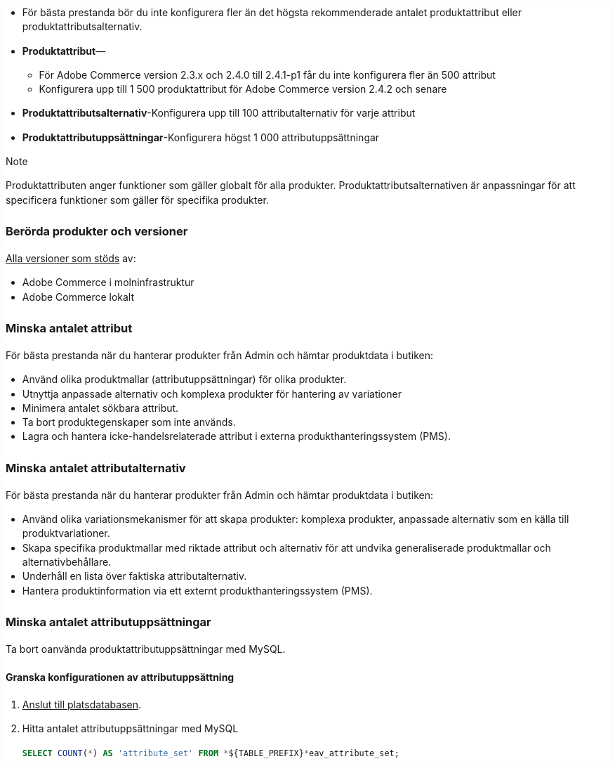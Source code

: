 - För bästa prestanda bör du inte konfigurera fler än det högsta rekommenderade antalet produktattribut eller produktattributsalternativ.

- **Produktattribut**—
   - För Adobe Commerce version 2.3.x och 2.4.0 till 2.4.1-p1 får du inte konfigurera fler än 500 attribut
   - Konfigurera upp till 1 500 produktattribut för Adobe Commerce version 2.4.2 och senare
- **Produktattributsalternativ**-Konfigurera upp till 100 attributalternativ för varje attribut
- **Produktattributuppsättningar**-Konfigurera högst 1 000 attributuppsättningar

>[!NOTE]
>
>Produktattributen anger funktioner som gäller globalt för alla produkter. Produktattributsalternativen är anpassningar för att specificera funktioner som gäller för specifika produkter.

### Berörda produkter och versioner

[Alla versioner som stöds](../../../release/versions.md) av:

- Adobe Commerce i molninfrastruktur
- Adobe Commerce lokalt

### Minska antalet attribut

För bästa prestanda när du hanterar produkter från Admin och hämtar produktdata i butiken:

- Använd olika produktmallar (attributuppsättningar) för olika produkter.
- Utnyttja anpassade alternativ och komplexa produkter för hantering av variationer
- Minimera antalet sökbara attribut.
- Ta bort produktegenskaper som inte används.
- Lagra och hantera icke-handelsrelaterade attribut i externa produkthanteringssystem (PMS).

### Minska antalet attributalternativ

För bästa prestanda när du hanterar produkter från Admin och hämtar produktdata i butiken:

- Använd olika variationsmekanismer för att skapa produkter: komplexa produkter, anpassade alternativ som en källa till produktvariationer.
- Skapa specifika produktmallar med riktade attribut och alternativ för att undvika generaliserade produktmallar och alternativbehållare.
- Underhåll en lista över faktiska attributalternativ.
- Hantera produktinformation via ett externt produkthanteringssystem (PMS).

### Minska antalet attributuppsättningar

Ta bort oanvända produktattributuppsättningar med MySQL.

#### Granska konfigurationen av attributuppsättning

1. [Anslut till platsdatabasen](https://devdocs.magento.com/cloud/project/services-mysql.html#connect-to-the-database).

1. Hitta antalet attributuppsättningar med MySQL

   ```sql
   SELECT COUNT(*) AS 'attribute_set' FROM *${TABLE_PREFIX}*eav_attribute_set;
   ```
